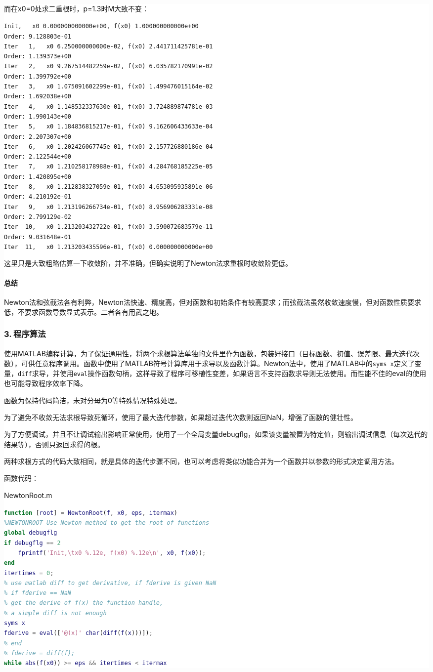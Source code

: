 而在x0=0处求二重根时，p=1.3时M大致不变：

```
Init,	x0 0.000000000000e+00, f(x0) 1.000000000000e+00
Order: 9.128803e-01
Iter   1,	x0 6.250000000000e-02, f(x0) 2.441711425781e-01
Order: 1.139373e+00
Iter   2,	x0 9.267514482259e-02, f(x0) 6.035782170991e-02
Order: 1.399792e+00
Iter   3,	x0 1.075091602299e-01, f(x0) 1.499476015164e-02
Order: 1.692038e+00
Iter   4,	x0 1.148532337630e-01, f(x0) 3.724889874781e-03
Order: 1.990143e+00
Iter   5,	x0 1.184836815217e-01, f(x0) 9.162606433633e-04
Order: 2.207307e+00
Iter   6,	x0 1.202426067745e-01, f(x0) 2.157726880186e-04
Order: 2.122544e+00
Iter   7,	x0 1.210258178988e-01, f(x0) 4.284768185225e-05
Order: 1.420895e+00
Iter   8,	x0 1.212838327059e-01, f(x0) 4.653095935891e-06
Order: 4.210192e-01
Iter   9,	x0 1.213196266734e-01, f(x0) 8.956906283331e-08
Order: 2.799129e-02
Iter  10,	x0 1.213203432722e-01, f(x0) 3.590072683579e-11
Order: 9.031648e-01
Iter  11,	x0 1.213203435596e-01, f(x0) 0.000000000000e+00
```

这里只是大致粗略估算一下收敛阶，并不准确，但确实说明了Newton法求重根时收敛阶更低。

#### 总结

Newton法和弦截法各有利弊，Newton法快速、精度高，但对函数和初始条件有较高要求；而弦截法虽然收敛速度慢，但对函数性质要求低，不要求函数导数显式表示。二者各有用武之地。

### 3. 程序算法

使用MATLAB编程计算，为了保证通用性，将两个求根算法单独的文件里作为函数，包装好接口（目标函数、初值、误差限、最大迭代次数），可供任意程序调用。函数中使用了MATLAB符号计算库用于求导以及函数计算。Newton法中，使用了MATLAB中的`syms x`定义了变量，`diff`求导，并使用`eval`操作函数句柄，这样导致了程序可移植性变差，如果语言不支持函数求导则无法使用。而性能不佳的eval的使用也可能导致程序效率下降。

函数为保持代码简洁，未对分母为0等特殊情况特殊处理。

为了避免不收敛无法求根导致死循环，使用了最大迭代参数，如果超过迭代次数则返回NaN，增强了函数的健壮性。

为了方便调试，并且不让调试输出影响正常使用，使用了一个全局变量debugflg，如果该变量被置为特定值，则输出调试信息（每次迭代的结果等），否则只返回求得的根。

两种求根方式的代码大致相同，就是具体的迭代步骤不同，也可以考虑将类似功能合并为一个函数并以参数的形式决定调用方法。

函数代码：

NewtonRoot.m

```matlab
function [root] = NewtonRoot(f, x0, eps, itermax)
%NEWTONROOT Use Newton method to get the root of functions
global debugflg
if debugflg == 2
    fprintf('Init,\tx0 %.12e, f(x0) %.12e\n', x0, f(x0));
end
itertimes = 0;
% use matlab diff to get derivative, if fderive is given NaN
% if fderive == NaN
% get the derive of f(x) the function handle, 
% a simple diff is not enough
syms x
fderive = eval(['@(x)' char(diff(f(x)))]);
% end
% fderive = diff(f);
while abs(f(x0)) >= eps && itertimes < itermax
```